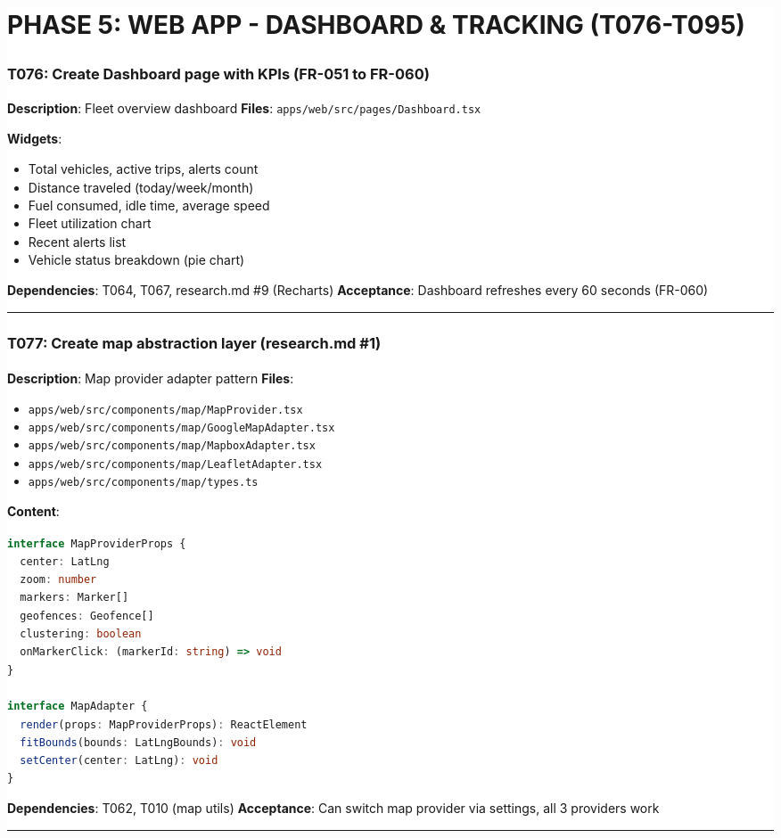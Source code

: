 
# PHASE 5: WEB APP - DASHBOARD & TRACKING (T076-T095)

### T076: Create Dashboard page with KPIs (FR-051 to FR-060)
**Description**: Fleet overview dashboard
**Files**: `apps/web/src/pages/Dashboard.tsx`

**Widgets**:
- Total vehicles, active trips, alerts count
- Distance traveled (today/week/month)
- Fuel consumed, idle time, average speed
- Fleet utilization chart
- Recent alerts list
- Vehicle status breakdown (pie chart)

**Dependencies**: T064, T067, research.md #9 (Recharts)
**Acceptance**: Dashboard refreshes every 60 seconds (FR-060)

---

### T077: Create map abstraction layer (research.md #1)
**Description**: Map provider adapter pattern
**Files**:
- `apps/web/src/components/map/MapProvider.tsx`
- `apps/web/src/components/map/GoogleMapAdapter.tsx`
- `apps/web/src/components/map/MapboxAdapter.tsx`
- `apps/web/src/components/map/LeafletAdapter.tsx`
- `apps/web/src/components/map/types.ts`

**Content**:
```typescript
interface MapProviderProps {
  center: LatLng
  zoom: number
  markers: Marker[]
  geofences: Geofence[]
  clustering: boolean
  onMarkerClick: (markerId: string) => void
}

interface MapAdapter {
  render(props: MapProviderProps): ReactElement
  fitBounds(bounds: LatLngBounds): void
  setCenter(center: LatLng): void
}
```

**Dependencies**: T062, T010 (map utils)
**Acceptance**: Can switch map provider via settings, all 3 providers work

---
